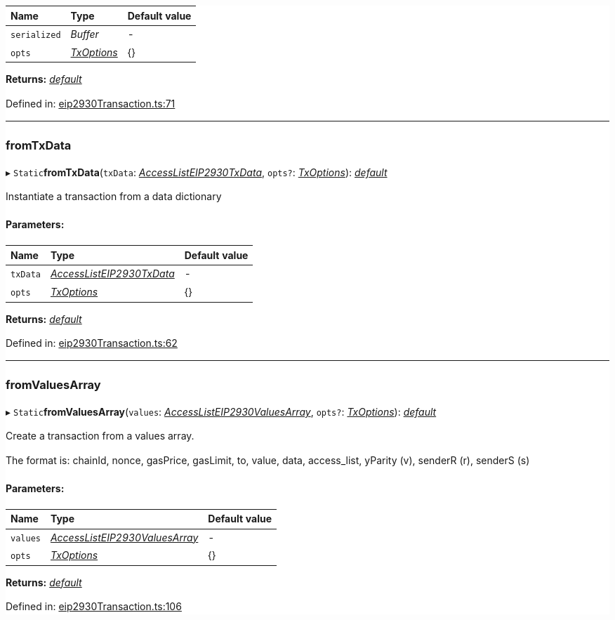 Name | Type | Default value |
:------ | :------ | :------ |
`serialized` | *Buffer* | - |
`opts` | [*TxOptions*](../interfaces/types.txoptions.md) | {} |

**Returns:** [*default*](eip2930transaction.default.md)

Defined in: [eip2930Transaction.ts:71](https://github.com/ethereumjs/ethereumjs-monorepo/blob/master/packages/tx/src/eip2930Transaction.ts#L71)

___

### fromTxData

▸ `Static`**fromTxData**(`txData`: [*AccessListEIP2930TxData*](../interfaces/types.accesslisteip2930txdata.md), `opts?`: [*TxOptions*](../interfaces/types.txoptions.md)): [*default*](eip2930transaction.default.md)

Instantiate a transaction from a data dictionary

#### Parameters:

Name | Type | Default value |
:------ | :------ | :------ |
`txData` | [*AccessListEIP2930TxData*](../interfaces/types.accesslisteip2930txdata.md) | - |
`opts` | [*TxOptions*](../interfaces/types.txoptions.md) | {} |

**Returns:** [*default*](eip2930transaction.default.md)

Defined in: [eip2930Transaction.ts:62](https://github.com/ethereumjs/ethereumjs-monorepo/blob/master/packages/tx/src/eip2930Transaction.ts#L62)

___

### fromValuesArray

▸ `Static`**fromValuesArray**(`values`: [*AccessListEIP2930ValuesArray*](../modules/types.md#accesslisteip2930valuesarray), `opts?`: [*TxOptions*](../interfaces/types.txoptions.md)): [*default*](eip2930transaction.default.md)

Create a transaction from a values array.

The format is:
chainId, nonce, gasPrice, gasLimit, to, value, data, access_list, yParity (v), senderR (r), senderS (s)

#### Parameters:

Name | Type | Default value |
:------ | :------ | :------ |
`values` | [*AccessListEIP2930ValuesArray*](../modules/types.md#accesslisteip2930valuesarray) | - |
`opts` | [*TxOptions*](../interfaces/types.txoptions.md) | {} |

**Returns:** [*default*](eip2930transaction.default.md)

Defined in: [eip2930Transaction.ts:106](https://github.com/ethereumjs/ethereumjs-monorepo/blob/master/packages/tx/src/eip2930Transaction.ts#L106)
